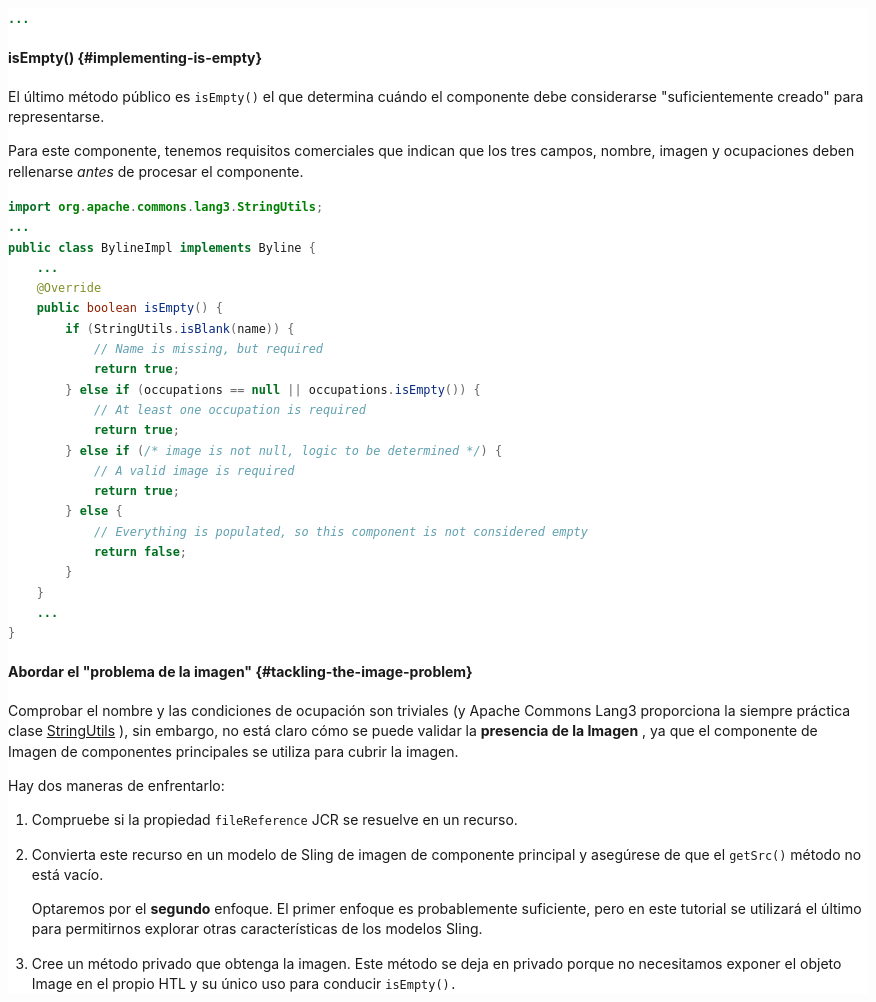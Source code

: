 ```java
...
```

#### isEmpty() {#implementing-is-empty}

El último método público es `isEmpty()` el que determina cuándo el componente debe considerarse &quot;suficientemente creado&quot; para representarse.

Para este componente, tenemos requisitos comerciales que indican que los tres campos, nombre, imagen y ocupaciones deben rellenarse *antes* de procesar el componente.

```java
import org.apache.commons.lang3.StringUtils;
...
public class BylineImpl implements Byline {
    ...
    @Override
    public boolean isEmpty() {
        if (StringUtils.isBlank(name)) {
            // Name is missing, but required
            return true;
        } else if (occupations == null || occupations.isEmpty()) {
            // At least one occupation is required
            return true;
        } else if (/* image is not null, logic to be determined */) {
            // A valid image is required
            return true;
        } else {
            // Everything is populated, so this component is not considered empty
            return false;
        }
    }
    ...
}
```

#### Abordar el &quot;problema de la imagen&quot; {#tackling-the-image-problem}

Comprobar el nombre y las condiciones de ocupación son triviales (y Apache Commons Lang3 proporciona la siempre práctica clase [StringUtils](https://commons.apache.org/proper/commons-lang/apidocs/org/apache/commons/lang3/StringUtils.html) ), sin embargo, no está claro cómo se puede validar la **presencia de la Imagen** , ya que el componente de Imagen de componentes principales se utiliza para cubrir la imagen.

Hay dos maneras de enfrentarlo:

1. Compruebe si la propiedad `fileReference` JCR se resuelve en un recurso.
1. Convierta este recurso en un modelo de Sling de imagen de componente principal y asegúrese de que el `getSrc()` método no está vacío.

   Optaremos por el **segundo** enfoque. El primer enfoque es probablemente suficiente, pero en este tutorial se utilizará el último para permitirnos explorar otras características de los modelos Sling.

1. Cree un método privado que obtenga la imagen. Este método se deja en privado porque no necesitamos exponer el objeto Image en el propio HTL y su único uso para conducir `isEmpty().`
